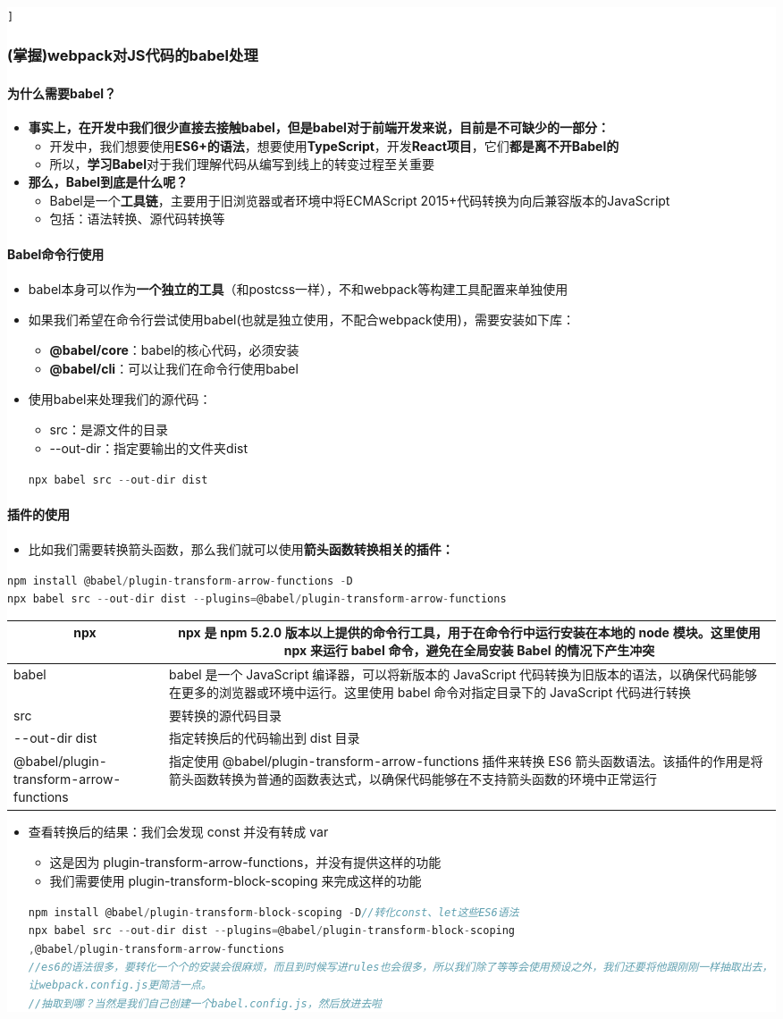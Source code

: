 ```javascript
]
```

### (掌握)webpack对JS代码的babel处理

#### 为什么需要babel？

- **事实上，在开发中我们很少直接去接触babel，但是babel对于前端开发来说，目前是不可缺少的一部分：**
  - 开发中，我们想要使用**ES6+的语法**，想要使用**TypeScript**，开发**React项目**，它们**都是离不开Babel的**
  - 所以，**学习Babel**对于我们理解代码从编写到线上的转变过程至关重要
- **那么，Babel到底是什么呢？**
  - Babel是一个**工具链**，主要用于旧浏览器或者环境中将ECMAScript 2015+代码转换为向后兼容版本的JavaScript
  - 包括：语法转换、源代码转换等

#### Babel命令行使用

- babel本身可以作为**一个独立的工具**（和postcss一样），不和webpack等构建工具配置来单独使用

- 如果我们希望在命令行尝试使用babel(也就是独立使用，不配合webpack使用)，需要安装如下库：

  - **@babel/core**：babel的核心代码，必须安装
  - **@babel/cli**：可以让我们在命令行使用babel

- 使用babel来处理我们的源代码：

  - src：是源文件的目录
  - --out-dir：指定要输出的文件夹dist

  ```javascript
  npx babel src --out-dir dist
  ```

#### 插件的使用

- 比如我们需要转换箭头函数，那么我们就可以使用**箭头函数转换相关的插件：**

```javascript
npm install @babel/plugin-transform-arrow-functions -D
npx babel src --out-dir dist --plugins=@babel/plugin-transform-arrow-functions
```

| npx                                     | npx 是 npm 5.2.0 版本以上提供的命令行工具，用于在命令行中运行安装在本地的 node 模块。这里使用 npx 来运行 babel 命令，避免在全局安装 Babel 的情况下产生冲突 |
| --------------------------------------- | ------------------------------------------------------------ |
| babel                                   | babel 是一个 JavaScript 编译器，可以将新版本的 JavaScript 代码转换为旧版本的语法，以确保代码能够在更多的浏览器或环境中运行。这里使用 babel 命令对指定目录下的 JavaScript 代码进行转换 |
| src                                     | 要转换的源代码目录                                           |
| --out-dir dist                          | 指定转换后的代码输出到 dist 目录                             |
| @babel/plugin-transform-arrow-functions | 指定使用 @babel/plugin-transform-arrow-functions 插件来转换 ES6 箭头函数语法。该插件的作用是将箭头函数转换为普通的函数表达式，以确保代码能够在不支持箭头函数的环境中正常运行 |

- 查看转换后的结果：我们会发现 const 并没有转成 var

  - 这是因为 plugin-transform-arrow-functions，并没有提供这样的功能
  - 我们需要使用 plugin-transform-block-scoping 来完成这样的功能

  ```javascript
  npm install @babel/plugin-transform-block-scoping -D//转化const、let这些ES6语法
  npx babel src --out-dir dist --plugins=@babel/plugin-transform-block-scoping
  ,@babel/plugin-transform-arrow-functions
  //es6的语法很多，要转化一个个的安装会很麻烦，而且到时候写进rules也会很多，所以我们除了等等会使用预设之外，我们还要将他跟刚刚一样抽取出去，让webpack.config.js更简洁一点。
  //抽取到哪？当然是我们自己创建一个babel.config.js，然后放进去啦
  ```
